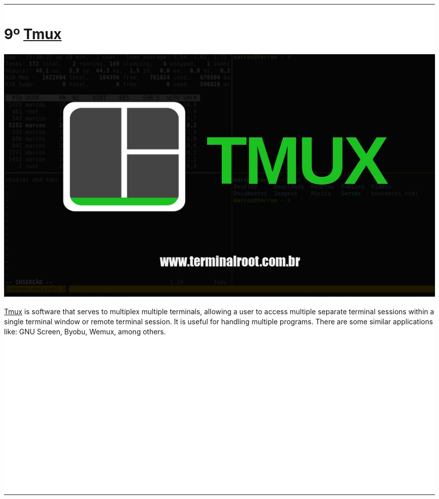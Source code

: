 
<script async src="https://pagead2.googlesyndication.com/pagead/js/adsbygoogle.js"></script>

<ins class="adsbygoogle"
style="display:block"
data-ad-client="ca-pub-2838251107855362"
data-ad-slot="2327980059"
data-ad-format="auto"
data-full-width-responsive="true"></ins>
<script>
(adsbygoogle = window.adsbygoogle || []).push({});
</script>

---

# 9º [Tmux](https://github.com/tmux/tmux)
![TMUX](/assets/img/terminal/tmux.jpg)

[Tmux](https://github.com/tmux/tmux) is software that serves to multiplex multiple terminals, allowing a user to access multiple separate terminal sessions within a single terminal window or remote terminal session. It is useful for handling multiple programs. There are some similar applications like: GNU Screen, Byobu, Wemux, among others.


<script async src="//pagead2.googlesyndication.com/pagead/js/adsbygoogle.js"></script>
<ins class="adsbygoogle"
style="display:inline-block;width:336px;height:280px"
data-ad-client="ca-pub-2838251107855362"
data-ad-slot="5351066970"></ins>
<script>
(adsbygoogle = window.adsbygoogle || []).push({});
</script>

---